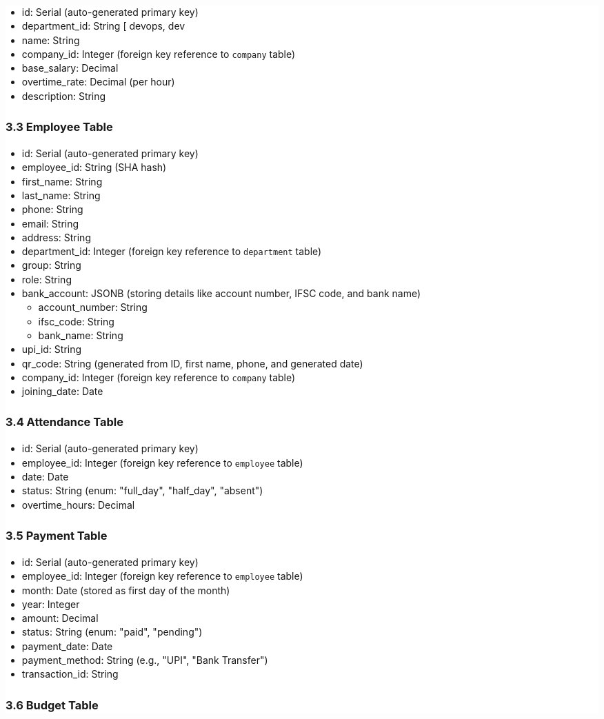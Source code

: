 - id: Serial (auto-generated primary key)
- department_id: String [ devops, dev
- name: String
- company_id: Integer (foreign key reference to `company` table)
- base_salary: Decimal
- overtime_rate: Decimal (per hour) 
- description: String

### 3.3 Employee Table

- id: Serial (auto-generated primary key)
- employee_id: String (SHA hash)
- first_name: String
- last_name: String
- phone: String
- email: String
- address: String
- department_id: Integer (foreign key reference to `department` table)
- group: String
- role: String
- bank_account: JSONB (storing details like account number, IFSC code, and bank name)
  - account_number: String
  - ifsc_code: String
  - bank_name: String
- upi_id: String
- qr_code: String (generated from ID, first name, phone, and generated date)
- company_id: Integer (foreign key reference to `company` table)
- joining_date: Date

### 3.4 Attendance Table

- id: Serial (auto-generated primary key)
- employee_id: Integer (foreign key reference to `employee` table)
- date: Date
- status: String (enum: "full_day", "half_day", "absent")
- overtime_hours: Decimal

### 3.5 Payment Table

- id: Serial (auto-generated primary key)
- employee_id: Integer (foreign key reference to `employee` table)
- month: Date (stored as first day of the month)
- year: Integer
- amount: Decimal
- status: String (enum: "paid", "pending")
- payment_date: Date
- payment_method: String (e.g., "UPI", "Bank Transfer")
- transaction_id: String


### 3.6 Budget Table
